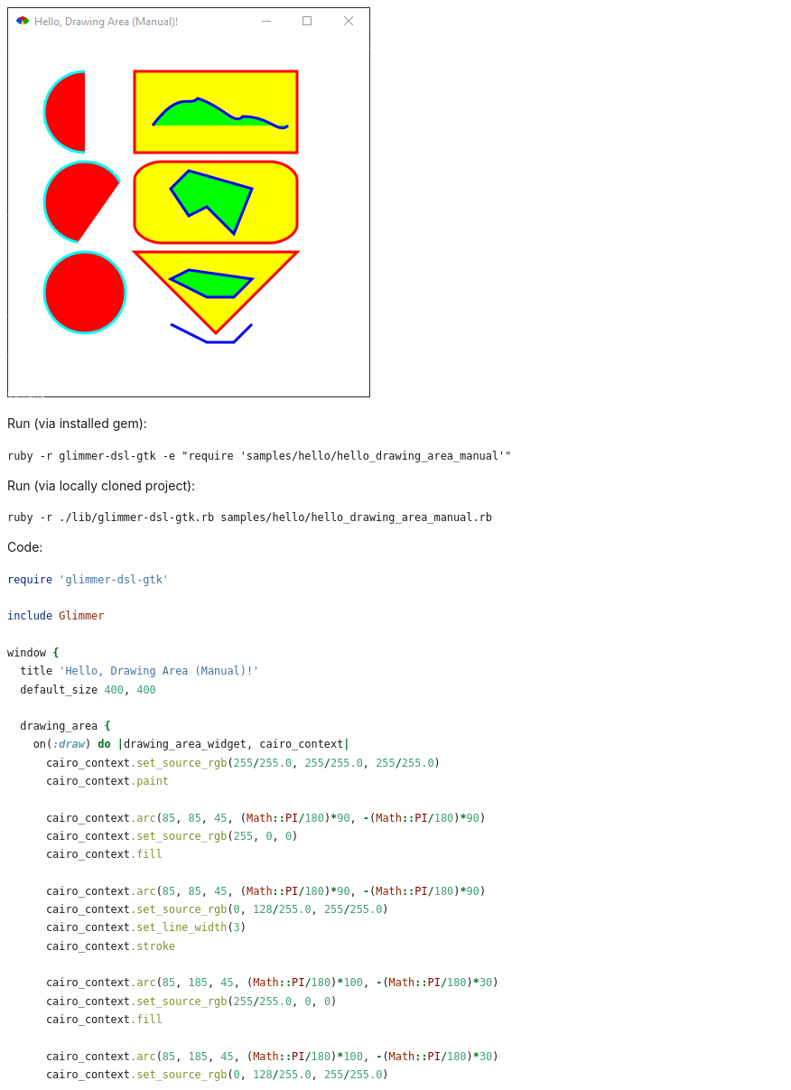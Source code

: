 ![hello drawing area manual screenshot](/screenshots/glimmer-dsl-gtk-windows-hello-drawing-area-manual.png)

Run (via installed gem):

```
ruby -r glimmer-dsl-gtk -e "require 'samples/hello/hello_drawing_area_manual'"
```

Run (via locally cloned project):

```
ruby -r ./lib/glimmer-dsl-gtk.rb samples/hello/hello_drawing_area_manual.rb
```

Code:

```ruby
require 'glimmer-dsl-gtk'

include Glimmer

window {
  title 'Hello, Drawing Area (Manual)!'
  default_size 400, 400
  
  drawing_area {
    on(:draw) do |drawing_area_widget, cairo_context|
      cairo_context.set_source_rgb(255/255.0, 255/255.0, 255/255.0)
      cairo_context.paint
      
      cairo_context.arc(85, 85, 45, (Math::PI/180)*90, -(Math::PI/180)*90)
      cairo_context.set_source_rgb(255, 0, 0)
      cairo_context.fill
      
      cairo_context.arc(85, 85, 45, (Math::PI/180)*90, -(Math::PI/180)*90)
      cairo_context.set_source_rgb(0, 128/255.0, 255/255.0)
      cairo_context.set_line_width(3)
      cairo_context.stroke

      cairo_context.arc(85, 185, 45, (Math::PI/180)*100, -(Math::PI/180)*30)
      cairo_context.set_source_rgb(255/255.0, 0, 0)
      cairo_context.fill
      
      cairo_context.arc(85, 185, 45, (Math::PI/180)*100, -(Math::PI/180)*30)
      cairo_context.set_source_rgb(0, 128/255.0, 255/255.0)
```